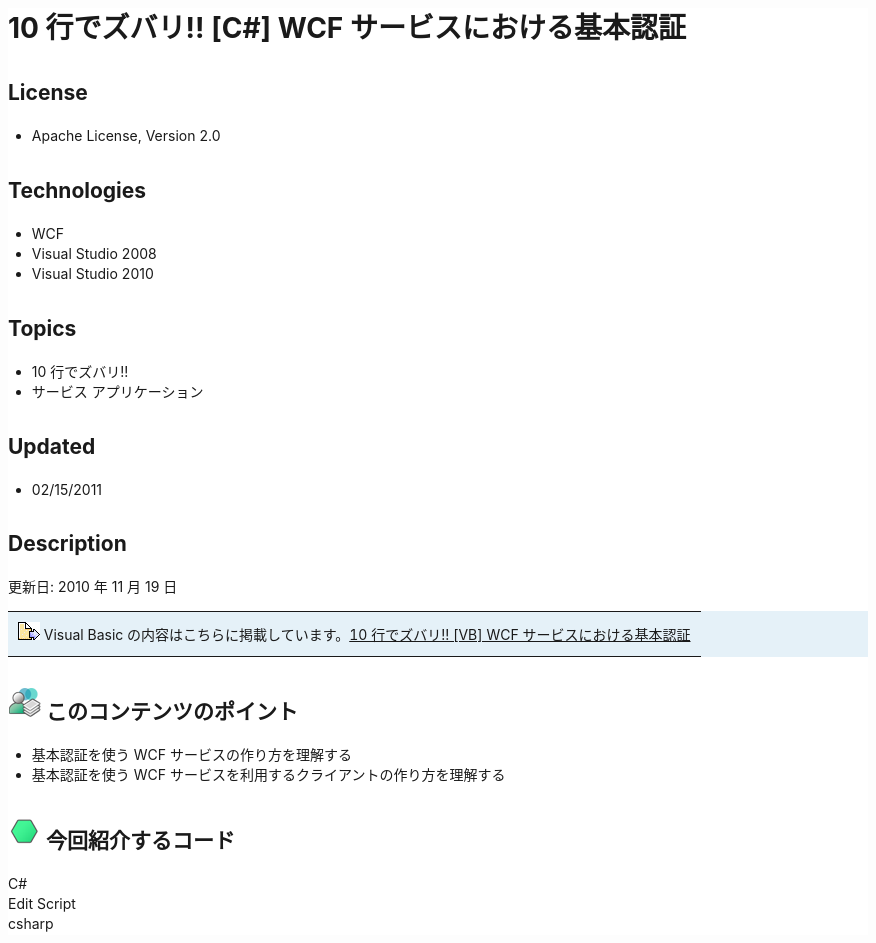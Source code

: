 # 10 行でズバリ!! [C#] WCF サービスにおける基本認証
## License
- Apache License, Version 2.0
## Technologies
- WCF
- Visual Studio 2008
- Visual Studio 2010
## Topics
- 10 行でズバリ!!
- サービス アプリケーション
## Updated
- 02/15/2011
## Description
<style></style>
<div class="topic" id="topic">
<div id="top">
<div class="Clear"></div>
<div class="Clear"></div>
<p>更新日: 2010 年 11 月 19 日</p>
<table border="0" cellspacing="0" cellpadding="5" bgcolor="#e5f1f8" style="margin-bottom:10px">
<tbody>
<tr>
<td style="padding:10px 10px 10px 10px"><img src="9232-image.png" alt=""> Visual Basic の内容はこちらに掲載しています。<a href="http://msdn.microsoft.com/ja-jp/netframework/gg433138.aspx">10 行でズバリ!! [VB] WCF サービスにおける基本認&#35388;</a></td>
</tr>
</tbody>
</table>
<h2><img src="9233-image.png" alt=""> このコンテンツのポイント</h2>
<ul>
<li>基本認&#35388;を使う WCF サービスの作り方を理解する </li><li>基本認&#35388;を使う WCF サービスを利用するクライアントの作り方を理解する </li></ul>
<h2><img src="9234-image.png" alt=""> 今回紹介するコード</h2>
<div class="CodeHighlighter">
<div style="clear:both">
<div class="scriptcode">
<div class="pluginEditHolder" pluginCommand="mceScriptCode">
<div class="title">C#</div>
<div class="pluginEditHolderLink">Edit Script</div>
<span class="hidden">csharp</span>
